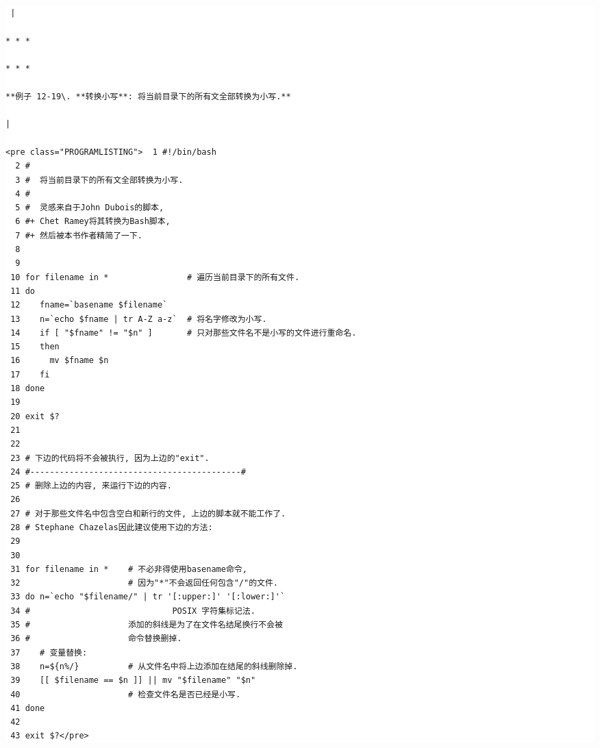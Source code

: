      |

    * * *

    * * *

    **例子 12-19\. **转换小写**: 将当前目录下的所有文全部转换为小写.**

    | 

    <pre class="PROGRAMLISTING">  1 #!/bin/bash
      2 #
      3 #  将当前目录下的所有文全部转换为小写. 
      4 #                                      
      5 #  灵感来自于John Dubois的脚本, 
      6 #+ Chet Ramey将其转换为Bash脚本, 
      7 #+ 然后被本书作者精简了一下. 
      8 
      9 
     10 for filename in *                # 遍历当前目录下的所有文件. 
     11 do                                                                         
     12    fname=`basename $filename`                                              
     13    n=`echo $fname | tr A-Z a-z`  # 将名字修改为小写. 
     14    if [ "$fname" != "$n" ]       # 只对那些文件名不是小写的文件进行重命名. 
     15    then
     16      mv $fname $n
     17    fi  
     18 done   
     19 
     20 exit $?
     21 
     22 
     23 # 下边的代码将不会被执行, 因为上边的"exit". 
     24 #-------------------------------------------#
     25 # 删除上边的内容, 来运行下边的内容. 
     26                                                                 
     27 # 对于那些文件名中包含空白和新行的文件, 上边的脚本就不能工作了. 
     28 # Stephane Chazelas因此建议使用下边的方法: 
     29 
     30 
     31 for filename in *    # 不必非得使用basename命令, 
     32                      # 因为"*"不会返回任何包含"/"的文件. 
     33 do n=`echo "$filename/" | tr '[:upper:]' '[:lower:]'`
     34 #                             POSIX 字符集标记法.
     35 #                    添加的斜线是为了在文件名结尾换行不会被
     36 #                    命令替换删掉. 
     37    # 变量替换:
     38    n=${n%/}          # 从文件名中将上边添加在结尾的斜线删除掉. 
     39    [[ $filename == $n ]] || mv "$filename" "$n"
     40                      # 检查文件名是否已经是小写. 
     41 done
     42 
     43 exit $?</pre>
